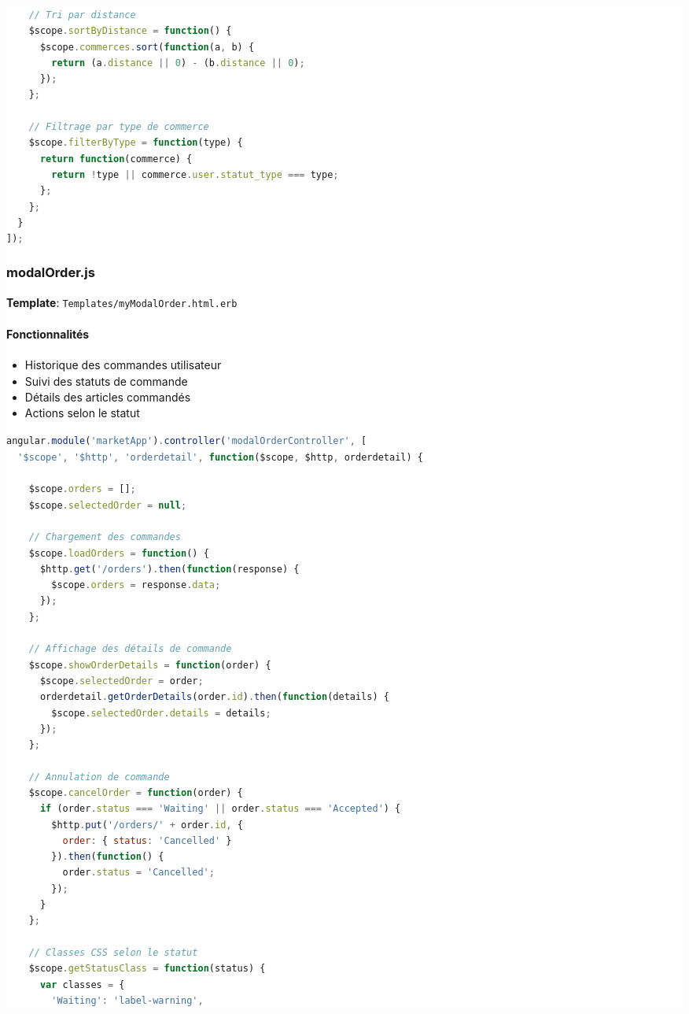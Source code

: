 ```javascript
    // Tri par distance
    $scope.sortByDistance = function() {
      $scope.commerces.sort(function(a, b) {
        return (a.distance || 0) - (b.distance || 0);
      });
    };
    
    // Filtrage par type de commerce
    $scope.filterByType = function(type) {
      return function(commerce) {
        return !type || commerce.user.statut_type === type;
      };
    };
  }
]);
```

### modalOrder.js
**Template**: `Templates/myModalOrder.html.erb`

#### Fonctionnalités
- Historique des commandes utilisateur
- Suivi des statuts de commande
- Détails des articles commandés
- Actions selon le statut

```javascript
angular.module('marketApp').controller('modalOrderController', [
  '$scope', '$http', 'orderdetail', function($scope, $http, orderdetail) {
    
    $scope.orders = [];
    $scope.selectedOrder = null;
    
    // Chargement des commandes
    $scope.loadOrders = function() {
      $http.get('/orders').then(function(response) {
        $scope.orders = response.data;
      });
    };
    
    // Affichage des détails de commande
    $scope.showOrderDetails = function(order) {
      $scope.selectedOrder = order;
      orderdetail.getOrderDetails(order.id).then(function(details) {
        $scope.selectedOrder.details = details;
      });
    };
    
    // Annulation de commande
    $scope.cancelOrder = function(order) {
      if (order.status === 'Waiting' || order.status === 'Accepted') {
        $http.put('/orders/' + order.id, {
          order: { status: 'Cancelled' }
        }).then(function() {
          order.status = 'Cancelled';
        });
      }
    };
    
    // Classes CSS selon le statut
    $scope.getStatusClass = function(status) {
      var classes = {
        'Waiting': 'label-warning',
```